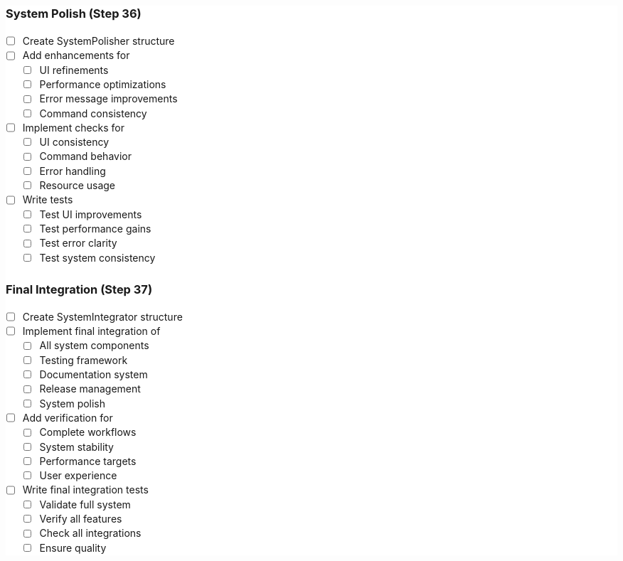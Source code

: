 ### System Polish (Step 36)
- [ ] Create SystemPolisher structure
- [ ] Add enhancements for
  - [ ] UI refinements
  - [ ] Performance optimizations
  - [ ] Error message improvements
  - [ ] Command consistency
- [ ] Implement checks for
  - [ ] UI consistency
  - [ ] Command behavior
  - [ ] Error handling
  - [ ] Resource usage
- [ ] Write tests
  - [ ] Test UI improvements
  - [ ] Test performance gains
  - [ ] Test error clarity
  - [ ] Test system consistency

### Final Integration (Step 37)
- [ ] Create SystemIntegrator structure
- [ ] Implement final integration of
  - [ ] All system components
  - [ ] Testing framework
  - [ ] Documentation system
  - [ ] Release management
  - [ ] System polish
- [ ] Add verification for
  - [ ] Complete workflows
  - [ ] System stability
  - [ ] Performance targets
  - [ ] User experience
- [ ] Write final integration tests
  - [ ] Validate full system
  - [ ] Verify all features
  - [ ] Check all integrations
  - [ ] Ensure quality
